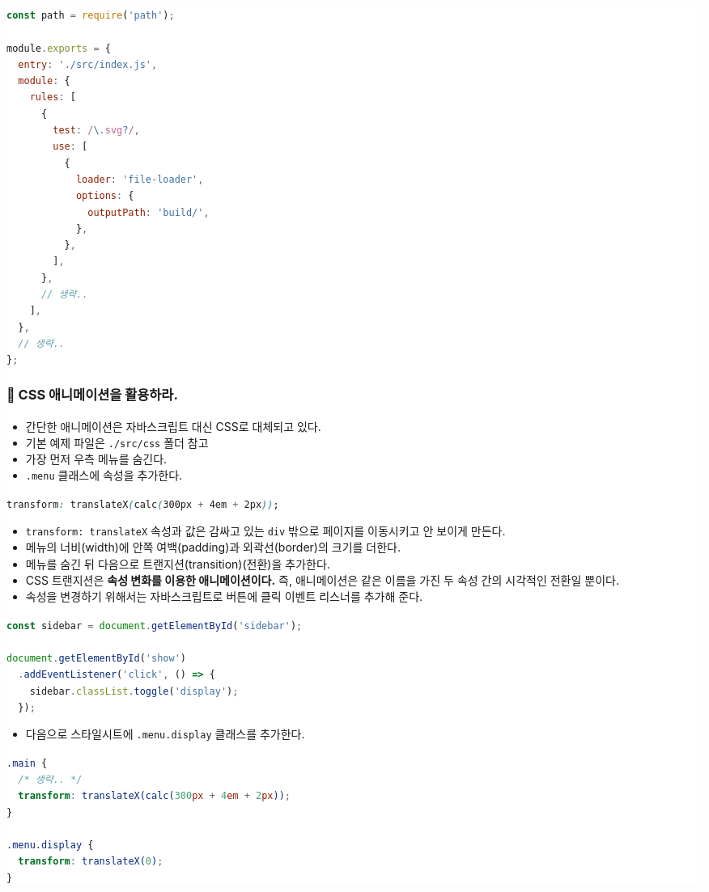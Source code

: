 ```javascript title="webpack.config.js"
const path = require('path');

module.exports = {
  entry: './src/index.js',
  module: {
    rules: [
      {
        test: /\.svg?/,
        use: [
          {
            loader: 'file-loader',
            options: {
              outputPath: 'build/',
            },
          },
        ],
      },
      // 생략..
    ],
  },
  // 생략..
};
```

### 🎯 CSS 애니메이션을 활용하라.

- 간단한 애니메이션은 자바스크립트 대신 CSS로 대체되고 있다.
- 기본 예제 파일은 `./src/css` 폴더 참고
- 가장 먼저 우측 메뉴를 숨긴다.
- `.menu` 클래스에 속성을 추가한다.
  
```css
transform: translateX(calc(300px + 4em + 2px));
```
- `transform: translateX` 속성과 값은 감싸고 있는 `div` 밖으로 페이지를 이동시키고 안 보이게 만든다.
- 메뉴의 너비(width)에 안쪽 여백(padding)과 외곽선(border)의 크기를 더한다.
- 메뉴를 숨긴 뒤 다음으로 트랜지션(transition)(전환)을 추가한다.
- CSS 트랜지션은 **속성 변화를 이용한 애니메이션이다.** 즉, 애니메이션은 같은 이름을 가진 두 속성 간의 시각적인 전환일 뿐이다.
- 속성을 변경하기 위해서는 자바스크립트로 버튼에 클릭 이벤트 리스너를 추가해 준다.

```javascript
const sidebar = document.getElementById('sidebar');

document.getElementById('show')
  .addEventListener('click', () => {
    sidebar.classList.toggle('display');
  });
```

- 다음으로 스타일시트에 `.menu.display` 클래스를 추가한다.

```css
.main {
  /* 생략.. */
  transform: translateX(calc(300px + 4em + 2px));
}

.menu.display {
  transform: translateX(0);
}
```
